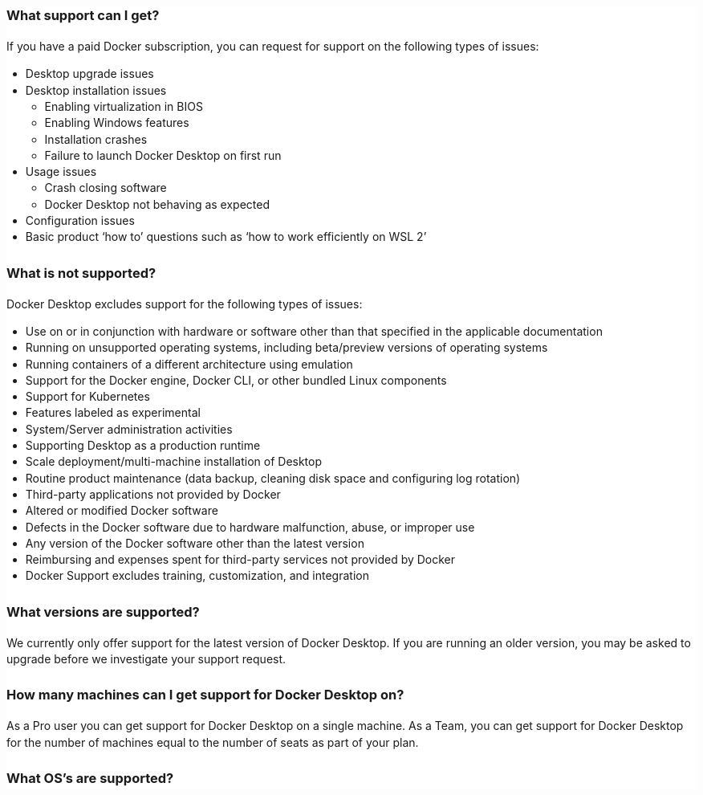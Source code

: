 ### What support can I get?

If you have a paid Docker subscription, you can request for support on the following types of issues:

* Desktop upgrade issues
* Desktop installation issues
  * Enabling virtualization in BIOS
  * Enabling Windows features
  * Installation crashes
  * Failure to launch Docker Desktop on first run
* Usage issues
  * Crash closing software
  * Docker Desktop not behaving as expected
* Configuration issues
* Basic product ‘how to’ questions such as ‘how to work efficiently on WSL 2’

### What is not supported?

Docker Desktop excludes support for the following types of issues:

* Use on or in conjunction with hardware or software other than that specified in the applicable documentation
* Running on unsupported operating systems, including beta/preview versions of operating systems
* Running containers of a different architecture using emulation
* Support for the Docker engine, Docker CLI, or other bundled Linux components
* Support for Kubernetes
* Features labeled as experimental
* System/Server administration activities
* Supporting Desktop as a production runtime
* Scale deployment/multi-machine installation of Desktop
* Routine product maintenance (data backup, cleaning disk space and configuring log rotation)
* Third-party applications not provided by Docker
* Altered or modified Docker software
* Defects in the Docker software due to hardware malfunction, abuse, or improper use
* Any version of the Docker software other than the latest version
* Reimbursing and expenses spent for third-party services not provided by Docker
* Docker Support excludes training, customization, and integration

### What versions are supported?

We currently only offer support for the latest version of Docker Desktop. If you are running an older version, you may be asked to upgrade before we investigate your support request.

### How many machines can I get support for Docker Desktop on?

As a Pro user you can get support for Docker Desktop on a single machine.
As a Team, you can get support for Docker Desktop for the number of machines equal to the number of seats as part of your plan.

### What OS’s are supported?
